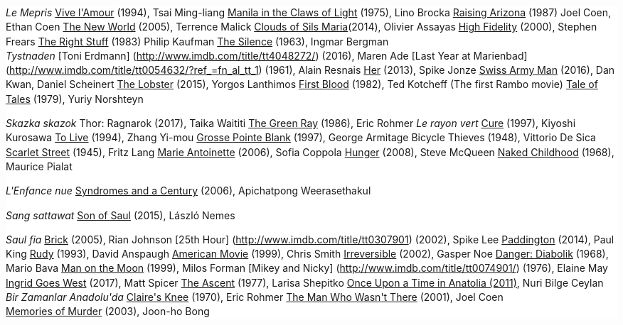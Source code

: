 *Le Mepris*
[Vive l'Amour](http://www.imdb.com/title/tt0109066/?ref_=nv_sr_1)  (1994), Tsai Ming-liang
[Manila in the Claws of Light](http://www.imdb.com/title/tt0073363/?ref_=nv_sr_2) (1975), Lino Brocka
[Raising Arizona](http://www.imdb.com/title/tt0093822/?ref_=nv_sr_2) (1987) Joel Coen, Ethan Coen
[The New World](http://www.imdb.com/title/tt0402399/) (2005), Terrence Malick
[Clouds of Sils Maria](https://www.imdb.com/title/tt2452254/?ref_=nv_sr_1)(2014), Olivier Assayas
[High Fidelity](http://www.imdb.com/title/tt0146882/) (2000), Stephen Frears
[The Right Stuff](http://www.imdb.com/title/tt0086197/?ref_=nv_sr_1) (1983) Philip Kaufman
[The Silence](https://www.imdb.com/title/tt0057611/) (1963), Ingmar Bergman     
*Tystnaden*
[Toni Erdmann] (http://www.imdb.com/title/tt4048272/) (2016), Maren Ade
[Last Year at Marienbad] (http://www.imdb.com/title/tt0054632/?ref_=fn_al_tt_1) (1961), Alain Resnais
[Her](https://www.imdb.com/title/tt1798709/) (2013), Spike Jonze
[Swiss Army Man](https://www.imdb.com/title/tt4034354/?ref_=ttls_li_tt) (2016), Dan Kwan, Daniel Scheinert 
[The Lobster](http://www.imdb.com/title/tt3464902/) (2015), Yorgos Lanthimos
[First Blood](http://www.imdb.com/title/tt0083944/) (1982), Ted Kotcheff (The first Rambo movie)
[Tale of Tales](https://www.imdb.com/title/tt0079986/?ref_=ttls_li_tt) (1979), Yuriy Norshteyn

*Skazka skazok*
Thor: Ragnarok (2017), Taika Waititi
[The Green Ray](http://www.imdb.com/title/tt0091830/?ref_=nv_sr_1) (1986), Eric Rohmer *Le rayon vert*
[Cure](http://www.imdb.com/title/tt0123948/?ref_=rt_li_tt) (1997), Kiyoshi Kurosawa 
[To Live](http://www.imdb.com/title/tt0110081/) (1994), Zhang Yi-mou
[Grosse Pointe Blank](http://www.imdb.com/title/tt0119229/?ref_=nv_sr_1) (1997), George Armitage
Bicycle Thieves (1948), Vittorio De Sica
[Scarlet Street](http://www.imdb.com/title/tt0038057/?ref_=nv_sr_4) (1945), Fritz Lang
[Marie Antoinette](http://www.imdb.com/title/tt0422720/) (2006), Sofia Coppola
[Hunger](https://m.imdb.com/title/tt0986233/?ref_=m_nm_knf_i3) (2008), Steve McQueen
[Naked Childhood](http://www.imdb.com/title/tt0065695/) (1968), Maurice Pialat

*L'Enfance nue*
[Syndromes and a Century](http://www.imdb.com/title/tt0477731/) (2006), Apichatpong Weerasethakul

*Sang sattawat*
[Son of Saul](http://www.imdb.com/title/tt3808342/?ref_=nv_sr_1) (2015), László Nemes 

*Saul fia* 
[Brick](https://www.imdb.com/title/tt0393109/) (2005), Rian Johnson
[25th Hour] (http://www.imdb.com/title/tt0307901) (2002), Spike Lee
[Paddington](https://m.imdb.com/title/tt1109624/) (2014), Paul King
[Rudy](http://www.imdb.com/title/tt0108002/?ref_=nv_sr_1) (1993), David Anspaugh
[American Movie](http://www.imdb.com/title/tt0181288/?ref_=nv_sr_1) (1999), Chris Smith
[Irreversible](http://www.imdb.com/title/tt0290673/) (2002), Gasper Noe
[Danger: Diabolik](http://www.imdb.com/title/tt0062861/) (1968), Mario Bava
[Man on the Moon](http://www.imdb.com/title/tt0125664/?ref_=nv_sr_1) (1999), Milos Forman
[Mikey and Nicky] (http://www.imdb.com/title/tt0074901/) (1976), Elaine May
[Ingrid Goes West](http://www.imdb.com/title/tt5962210/) (2017), Matt Spicer
[The Ascent](http://www.imdb.com/title/tt0075404/?ref_=nv_sr_3) (1977), Larisa Shepitko
[Once Upon a Time in Anatolia (2011)](http://www.imdb.com/title/tt1827487/), Nuri Bilge Ceylan *Bir Zamanlar Anadolu'da*
[Claire's Knee](http://www.imdb.com/title/tt0065772/) (1970), Eric Rohmer
[The Man Who Wasn't There](https://www.imdb.com/title/tt0243133/?ref_=fn_al_tt_1) (2001), Joel Coen  
[Memories of Murder](https://m.imdb.com/title/tt0353969/) (2003), Joon-ho Bong
